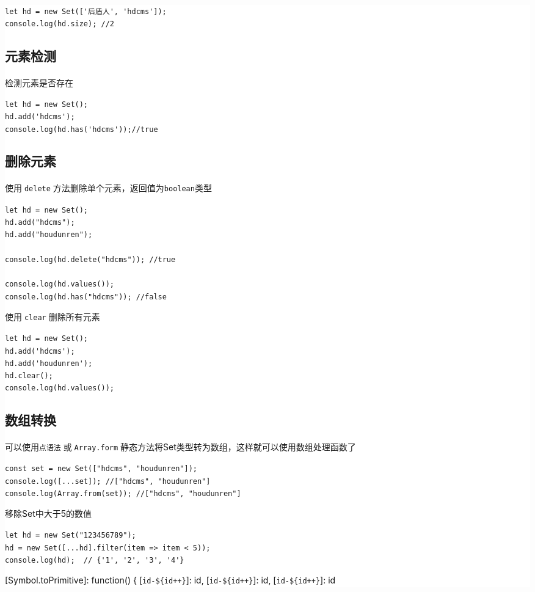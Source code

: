 ```
let hd = new Set(['后盾人', 'hdcms']);
console.log(hd.size); //2
```

## 元素检测

检测元素是否存在

```
let hd = new Set();
hd.add('hdcms');
console.log(hd.has('hdcms'));//true
```

## 删除元素

使用 `delete` 方法删除单个元素，返回值为`boolean`类型

```
let hd = new Set();
hd.add("hdcms");
hd.add("houdunren");

console.log(hd.delete("hdcms")); //true

console.log(hd.values());
console.log(hd.has("hdcms")); //false
```

使用 `clear` 删除所有元素

```
let hd = new Set();
hd.add('hdcms');
hd.add('houdunren');
hd.clear();
console.log(hd.values());
```

## 数组转换

可以使用`点语法` 或 `Array.form` 静态方法将Set类型转为数组，这样就可以使用数组处理函数了

```
const set = new Set(["hdcms", "houdunren"]);
console.log([...set]); //["hdcms", "houdunren"]
console.log(Array.from(set)); //["hdcms", "houdunren"]
```

移除Set中大于5的数值

```
let hd = new Set("123456789");
hd = new Set([...hd].filter(item => item < 5));
console.log(hd);  // {'1', '2', '3', '4'}
```


  [symbol]: "houdunren.com"
  [symbol]: "houdunren.com"
  [symbol]: "houdunren.com"
  [symbol]: "houdunren.com"
  [Symbol.toPrimitive]: function() {
  [`id-${id++}`]: id,
  [`id-${id++}`]: id,
  [`id-${id++}`]: id